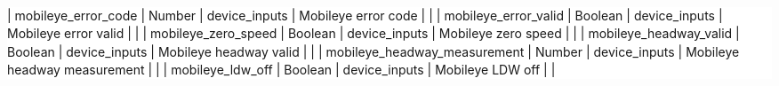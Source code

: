 | mobileye_error_code                                                | Number   | device_inputs     | Mobileye error code                                                                                                                                                                                                                                                                                                                                                                                                                                                                                                                                                                                                                                                                                                                                                                              |          |
| mobileye_error_valid                                               | Boolean  | device_inputs     | Mobileye error valid                                                                                                                                                                                                                                                                                                                                                                                                                                                                                                                                                                                                                                                                                                                                                                             |          |
| mobileye_zero_speed                                                | Boolean  | device_inputs     | Mobileye zero speed                                                                                                                                                                                                                                                                                                                                                                                                                                                                                                                                                                                                                                                                                                                                                                              |          |
| mobileye_headway_valid                                             | Boolean  | device_inputs     | Mobileye headway valid                                                                                                                                                                                                                                                                                                                                                                                                                                                                                                                                                                                                                                                                                                                                                                           |          |
| mobileye_headway_measurement                                       | Number   | device_inputs     | Mobileye headway measurement                                                                                                                                                                                                                                                                                                                                                                                                                                                                                                                                                                                                                                                                                                                                                                     |          |
| mobileye_ldw_off                                                   | Boolean  | device_inputs     | Mobileye LDW off                                                                                                                                                                                                                                                                                                                                                                                                                                                                                                                                                                                                                                                                                                                                                                                 |          |